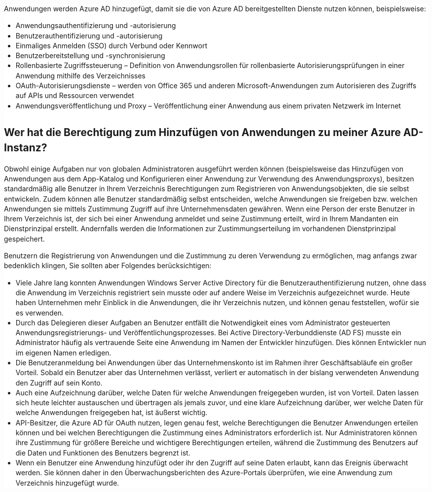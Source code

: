 Anwendungen werden Azure AD hinzugefügt, damit sie die von Azure AD bereitgestellten Dienste nutzen können, beispielsweise:

* Anwendungsauthentifizierung und -autorisierung
* Benutzerauthentifizierung und -autorisierung
* Einmaliges Anmelden (SSO) durch Verbund oder Kennwort
* Benutzerbereitstellung und -synchronisierung
* Rollenbasierte Zugriffssteuerung – Definition von Anwendungsrollen für rollenbasierte Autorisierungsprüfungen in einer Anwendung mithilfe des Verzeichnisses
* OAuth-Autorisierungsdienste – werden von Office 365 und anderen Microsoft-Anwendungen zum Autorisieren des Zugriffs auf APIs und Ressourcen verwendet
* Anwendungsveröffentlichung und Proxy – Veröffentlichung einer Anwendung aus einem privaten Netzwerk im Internet

## <a name="who-has-permission-to-add-applications-to-my-azure-ad-instance"></a>Wer hat die Berechtigung zum Hinzufügen von Anwendungen zu meiner Azure AD-Instanz?

Obwohl einige Aufgaben nur von globalen Administratoren ausgeführt werden können (beispielsweise das Hinzufügen von Anwendungen aus dem App-Katalog und Konfigurieren einer Anwendung zur Verwendung des Anwendungsproxys), besitzen standardmäßig alle Benutzer in Ihrem Verzeichnis Berechtigungen zum Registrieren von Anwendungsobjekten, die sie selbst entwickeln. Zudem können alle Benutzer standardmäßig selbst entscheiden, welche Anwendungen sie freigeben bzw. welchen Anwendungen sie mittels Zustimmung Zugriff auf ihre Unternehmensdaten gewähren. Wenn eine Person der erste Benutzer in Ihrem Verzeichnis ist, der sich bei einer Anwendung anmeldet und seine Zustimmung erteilt, wird in Ihrem Mandanten ein Dienstprinzipal erstellt. Andernfalls werden die Informationen zur Zustimmungserteilung im vorhandenen Dienstprinzipal gespeichert.

Benutzern die Registrierung von Anwendungen und die Zustimmung zu deren Verwendung zu ermöglichen, mag anfangs zwar bedenklich klingen, Sie sollten aber Folgendes berücksichtigen:


* Viele Jahre lang konnten Anwendungen Windows Server Active Directory für die Benutzerauthentifizierung nutzen, ohne dass die Anwendung im Verzeichnis registriert sein musste oder auf andere Weise im Verzeichnis aufgezeichnet wurde. Heute haben Unternehmen mehr Einblick in die Anwendungen, die ihr Verzeichnis nutzen, und können genau feststellen, wofür sie es verwenden.
* Durch das Delegieren dieser Aufgaben an Benutzer entfällt die Notwendigkeit eines vom Administrator gesteuerten Anwendungsregistrierungs- und Veröffentlichungsprozesses. Bei Active Directory-Verbunddienste (AD FS) musste ein Administrator häufig als vertrauende Seite eine Anwendung im Namen der Entwickler hinzufügen. Dies können Entwickler nun im eigenen Namen erledigen.
* Die Benutzeranmeldung bei Anwendungen über das Unternehmenskonto ist im Rahmen ihrer Geschäftsabläufe ein großer Vorteil. Sobald ein Benutzer aber das Unternehmen verlässt, verliert er automatisch in der bislang verwendeten Anwendung den Zugriff auf sein Konto.
* Auch eine Aufzeichnung darüber, welche Daten für welche Anwendungen freigegeben wurden, ist von Vorteil. Daten lassen sich heute leichter austauschen und übertragen als jemals zuvor, und eine klare Aufzeichnung darüber, wer welche Daten für welche Anwendungen freigegeben hat, ist äußerst wichtig.
* API-Besitzer, die Azure AD für OAuth nutzen, legen genau fest, welche Berechtigungen die Benutzer Anwendungen erteilen können und bei welchen Berechtigungen die Zustimmung eines Administrators erforderlich ist. Nur Administratoren können ihre Zustimmung für größere Bereiche und wichtigere Berechtigungen erteilen, während die Zustimmung des Benutzers auf die Daten und Funktionen des Benutzers begrenzt ist.
* Wenn ein Benutzer eine Anwendung hinzufügt oder ihr den Zugriff auf seine Daten erlaubt, kann das Ereignis überwacht werden. Sie können daher in den Überwachungsberichten des Azure-Portals überprüfen, wie eine Anwendung zum Verzeichnis hinzugefügt wurde.
